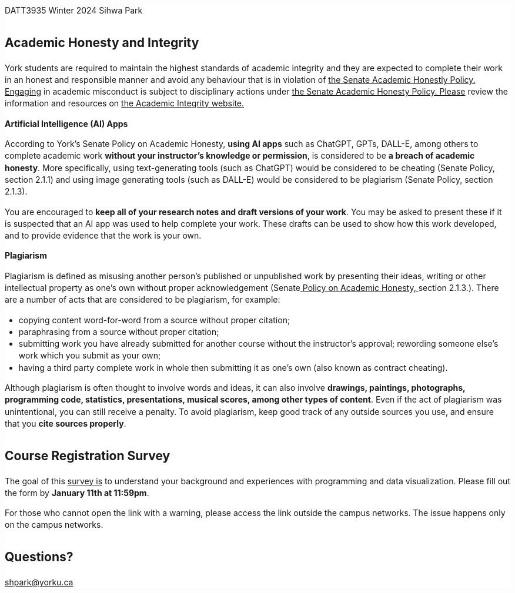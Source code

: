 
DATT3935 Winter 2024 Sihwa Park
## Academic Honesty and Integrity

York students are required to maintain the highest standards of academic integrity and they are expected to complete their work in an honest and responsible manner and avoid any behaviour that is in violation of [the Senate Academic Honestly Policy. Engaging](https://www.yorku.ca/secretariat/policies/policies/academic-honesty-senate-policy-on/) in academic misconduct is subject to disciplinary actions under [the Senate Academic Honesty Policy. Please](https://www.yorku.ca/secretariat/policies/policies/academic-honesty-senate-policy-on/) review the information and resources on [the Academic Integrity website.](https://www.yorku.ca/unit/vpacad/academic-integrity/)

**Artificial Intelligence (AI) Apps**

According to York’s Senate Policy on Academic Honesty, **using AI apps** such as ChatGPT, GPTs, DALL-E, among others to complete academic work **without your instructor’s knowledge or permission**, is considered to be **a breach of academic honesty**. More specifically, using text-generating tools (such as ChatGPT) would be considered to be cheating (Senate Policy, section 2.1.1) and using image generating tools (such as DALL-E) would be considered to be plagiarism (Senate Policy, section 2.1.3). 

You are encouraged to **keep all of your research notes and draft versions of your work**. You may be asked to present these if it is suspected that an AI app was used to help complete your work. These drafts can be used to show how this work developed, and to provide evidence that the work is your own.

**Plagiarism**

Plagiarism is defined as misusing another person’s published or unpublished work by presenting their ideas, writing or other intellectual property as one’s own without proper acknowledgement (Senate[ Policy on Academic Honesty, ](https://www.yorku.ca/secretariat/policies/policies/academic-honesty-senate-policy-on/)section 2.1.3.). There are a number of acts that are considered to be plagiarism, for example:

- copying content word-for-word from a source without proper citation; 
- paraphrasing from a source without proper citation; 
- submitting work you have already submitted for another course without the instructor’s approval;  rewording someone else’s work which you submit as your own; 
- having a third party complete work in whole then submitting it as one’s own (also known as contract cheating). 

Although plagiarism is often thought to involve words and ideas, it can also involve **drawings, paintings, photographs, programming code, statistics, presentations, musical scores, among other types of content**. Even if the act of plagiarism was unintentional, you can still receive a penalty. To avoid plagiarism, keep good track of any outside sources you use, and ensure that you **cite sources properly**.


## Course Registration Survey

The goal of this [survey is](https://docs.google.com/forms/d/e/1FAIpQLSehb8B9j-GgLnxNDLI6PAQRM4Ug8oCODg56-YjTBWVU0Y8I8Q/viewform) to understand your background and experiences with programming and data visualization. Please fill out the form by **January 11th at 11:59pm**. 

For those who cannot open the link with a warning, please access the link outside the campus networks. The issue happens only on the campus networks.


## Questions?

[shpark@yorku.ca ](mailto:shpark@yorku.ca)
